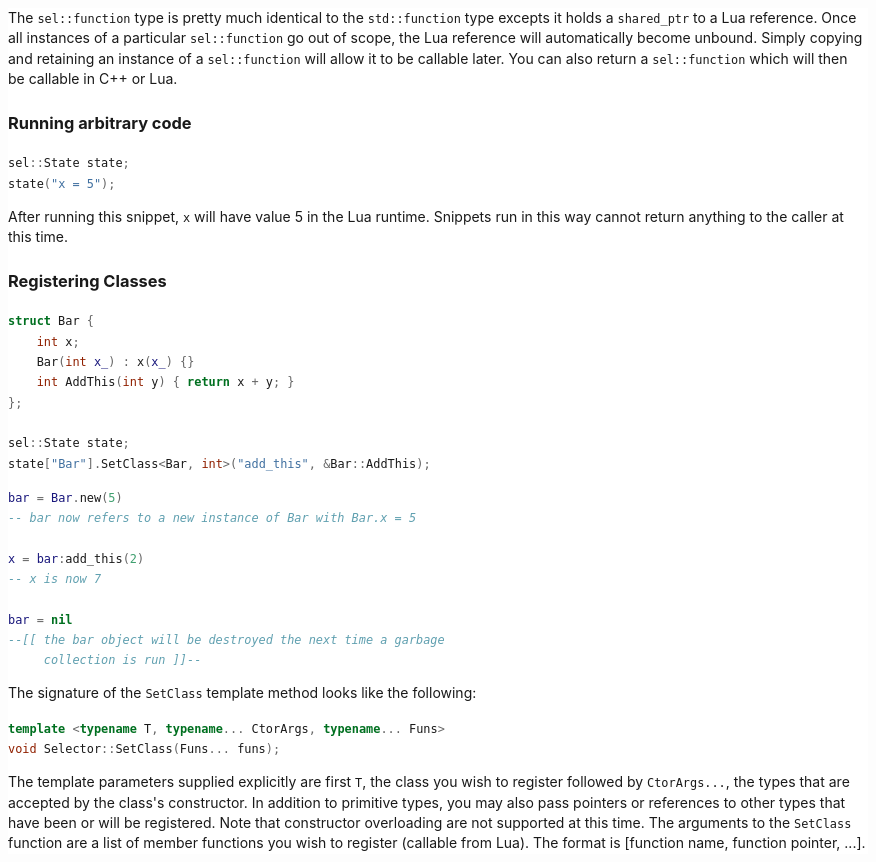 The `sel::function` type is pretty much identical to the
`std::function` type excepts it holds a `shared_ptr` to a Lua
reference. Once all instances of a particular `sel::function` go out
of scope, the Lua reference will automatically become unbound. Simply
copying and retaining an instance of a `sel::function` will allow it
to be callable later. You can also return a `sel::function` which will
then be callable in C++ or Lua.

### Running arbitrary code

```c++
sel::State state;
state("x = 5");
```

After running this snippet, `x` will have value 5 in the Lua runtime.
Snippets run in this way cannot return anything to the caller at this time.

### Registering Classes

```c++
struct Bar {
    int x;
    Bar(int x_) : x(x_) {}
    int AddThis(int y) { return x + y; }
};

sel::State state;
state["Bar"].SetClass<Bar, int>("add_this", &Bar::AddThis);
```

```lua
bar = Bar.new(5)
-- bar now refers to a new instance of Bar with Bar.x = 5

x = bar:add_this(2)
-- x is now 7

bar = nil
--[[ the bar object will be destroyed the next time a garbage
     collection is run ]]--
```

The signature of the `SetClass` template method looks like the
following:

```c++
template <typename T, typename... CtorArgs, typename... Funs>
void Selector::SetClass(Funs... funs);
```

The template parameters supplied explicitly are first `T`, the class
you wish to register followed by `CtorArgs...`, the types that are
accepted by the class's constructor. In addition to primitive types,
you may also pass pointers or references to other types that have been
or will be registered. Note that constructor overloading
are not supported at this time. The arguments to the `SetClass`
function are a list of member functions you wish to register (callable
from Lua). The format is [function name, function pointer, ...].
